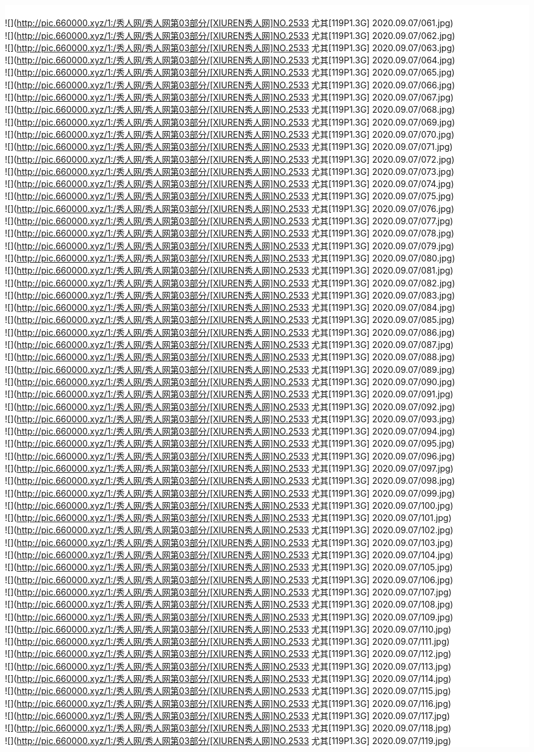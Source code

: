 <br>![](http://pic.660000.xyz/1:/秀人网/秀人网第03部分/[XIUREN秀人网]NO.2533 尤其[119P1.3G] 2020.09.07/061.jpg) <br>![](http://pic.660000.xyz/1:/秀人网/秀人网第03部分/[XIUREN秀人网]NO.2533 尤其[119P1.3G] 2020.09.07/062.jpg) <br>![](http://pic.660000.xyz/1:/秀人网/秀人网第03部分/[XIUREN秀人网]NO.2533 尤其[119P1.3G] 2020.09.07/063.jpg) <br>![](http://pic.660000.xyz/1:/秀人网/秀人网第03部分/[XIUREN秀人网]NO.2533 尤其[119P1.3G] 2020.09.07/064.jpg) <br>![](http://pic.660000.xyz/1:/秀人网/秀人网第03部分/[XIUREN秀人网]NO.2533 尤其[119P1.3G] 2020.09.07/065.jpg) <br>![](http://pic.660000.xyz/1:/秀人网/秀人网第03部分/[XIUREN秀人网]NO.2533 尤其[119P1.3G] 2020.09.07/066.jpg) <br>![](http://pic.660000.xyz/1:/秀人网/秀人网第03部分/[XIUREN秀人网]NO.2533 尤其[119P1.3G] 2020.09.07/067.jpg) <br>![](http://pic.660000.xyz/1:/秀人网/秀人网第03部分/[XIUREN秀人网]NO.2533 尤其[119P1.3G] 2020.09.07/068.jpg) <br>![](http://pic.660000.xyz/1:/秀人网/秀人网第03部分/[XIUREN秀人网]NO.2533 尤其[119P1.3G] 2020.09.07/069.jpg) <br>![](http://pic.660000.xyz/1:/秀人网/秀人网第03部分/[XIUREN秀人网]NO.2533 尤其[119P1.3G] 2020.09.07/070.jpg) <br>![](http://pic.660000.xyz/1:/秀人网/秀人网第03部分/[XIUREN秀人网]NO.2533 尤其[119P1.3G] 2020.09.07/071.jpg) <br>![](http://pic.660000.xyz/1:/秀人网/秀人网第03部分/[XIUREN秀人网]NO.2533 尤其[119P1.3G] 2020.09.07/072.jpg) <br>![](http://pic.660000.xyz/1:/秀人网/秀人网第03部分/[XIUREN秀人网]NO.2533 尤其[119P1.3G] 2020.09.07/073.jpg) <br>![](http://pic.660000.xyz/1:/秀人网/秀人网第03部分/[XIUREN秀人网]NO.2533 尤其[119P1.3G] 2020.09.07/074.jpg) <br>![](http://pic.660000.xyz/1:/秀人网/秀人网第03部分/[XIUREN秀人网]NO.2533 尤其[119P1.3G] 2020.09.07/075.jpg) <br>![](http://pic.660000.xyz/1:/秀人网/秀人网第03部分/[XIUREN秀人网]NO.2533 尤其[119P1.3G] 2020.09.07/076.jpg) <br>![](http://pic.660000.xyz/1:/秀人网/秀人网第03部分/[XIUREN秀人网]NO.2533 尤其[119P1.3G] 2020.09.07/077.jpg) <br>![](http://pic.660000.xyz/1:/秀人网/秀人网第03部分/[XIUREN秀人网]NO.2533 尤其[119P1.3G] 2020.09.07/078.jpg) <br>![](http://pic.660000.xyz/1:/秀人网/秀人网第03部分/[XIUREN秀人网]NO.2533 尤其[119P1.3G] 2020.09.07/079.jpg) <br>![](http://pic.660000.xyz/1:/秀人网/秀人网第03部分/[XIUREN秀人网]NO.2533 尤其[119P1.3G] 2020.09.07/080.jpg) <br>![](http://pic.660000.xyz/1:/秀人网/秀人网第03部分/[XIUREN秀人网]NO.2533 尤其[119P1.3G] 2020.09.07/081.jpg) <br>![](http://pic.660000.xyz/1:/秀人网/秀人网第03部分/[XIUREN秀人网]NO.2533 尤其[119P1.3G] 2020.09.07/082.jpg) <br>![](http://pic.660000.xyz/1:/秀人网/秀人网第03部分/[XIUREN秀人网]NO.2533 尤其[119P1.3G] 2020.09.07/083.jpg) <br>![](http://pic.660000.xyz/1:/秀人网/秀人网第03部分/[XIUREN秀人网]NO.2533 尤其[119P1.3G] 2020.09.07/084.jpg) <br>![](http://pic.660000.xyz/1:/秀人网/秀人网第03部分/[XIUREN秀人网]NO.2533 尤其[119P1.3G] 2020.09.07/085.jpg) <br>![](http://pic.660000.xyz/1:/秀人网/秀人网第03部分/[XIUREN秀人网]NO.2533 尤其[119P1.3G] 2020.09.07/086.jpg) <br>![](http://pic.660000.xyz/1:/秀人网/秀人网第03部分/[XIUREN秀人网]NO.2533 尤其[119P1.3G] 2020.09.07/087.jpg) <br>![](http://pic.660000.xyz/1:/秀人网/秀人网第03部分/[XIUREN秀人网]NO.2533 尤其[119P1.3G] 2020.09.07/088.jpg) <br>![](http://pic.660000.xyz/1:/秀人网/秀人网第03部分/[XIUREN秀人网]NO.2533 尤其[119P1.3G] 2020.09.07/089.jpg) <br>![](http://pic.660000.xyz/1:/秀人网/秀人网第03部分/[XIUREN秀人网]NO.2533 尤其[119P1.3G] 2020.09.07/090.jpg) <br>![](http://pic.660000.xyz/1:/秀人网/秀人网第03部分/[XIUREN秀人网]NO.2533 尤其[119P1.3G] 2020.09.07/091.jpg) <br>![](http://pic.660000.xyz/1:/秀人网/秀人网第03部分/[XIUREN秀人网]NO.2533 尤其[119P1.3G] 2020.09.07/092.jpg) <br>![](http://pic.660000.xyz/1:/秀人网/秀人网第03部分/[XIUREN秀人网]NO.2533 尤其[119P1.3G] 2020.09.07/093.jpg) <br>![](http://pic.660000.xyz/1:/秀人网/秀人网第03部分/[XIUREN秀人网]NO.2533 尤其[119P1.3G] 2020.09.07/094.jpg) <br>![](http://pic.660000.xyz/1:/秀人网/秀人网第03部分/[XIUREN秀人网]NO.2533 尤其[119P1.3G] 2020.09.07/095.jpg) <br>![](http://pic.660000.xyz/1:/秀人网/秀人网第03部分/[XIUREN秀人网]NO.2533 尤其[119P1.3G] 2020.09.07/096.jpg) <br>![](http://pic.660000.xyz/1:/秀人网/秀人网第03部分/[XIUREN秀人网]NO.2533 尤其[119P1.3G] 2020.09.07/097.jpg) <br>![](http://pic.660000.xyz/1:/秀人网/秀人网第03部分/[XIUREN秀人网]NO.2533 尤其[119P1.3G] 2020.09.07/098.jpg) <br>![](http://pic.660000.xyz/1:/秀人网/秀人网第03部分/[XIUREN秀人网]NO.2533 尤其[119P1.3G] 2020.09.07/099.jpg) <br>![](http://pic.660000.xyz/1:/秀人网/秀人网第03部分/[XIUREN秀人网]NO.2533 尤其[119P1.3G] 2020.09.07/100.jpg) <br>![](http://pic.660000.xyz/1:/秀人网/秀人网第03部分/[XIUREN秀人网]NO.2533 尤其[119P1.3G] 2020.09.07/101.jpg) <br>![](http://pic.660000.xyz/1:/秀人网/秀人网第03部分/[XIUREN秀人网]NO.2533 尤其[119P1.3G] 2020.09.07/102.jpg) <br>![](http://pic.660000.xyz/1:/秀人网/秀人网第03部分/[XIUREN秀人网]NO.2533 尤其[119P1.3G] 2020.09.07/103.jpg) <br>![](http://pic.660000.xyz/1:/秀人网/秀人网第03部分/[XIUREN秀人网]NO.2533 尤其[119P1.3G] 2020.09.07/104.jpg) <br>![](http://pic.660000.xyz/1:/秀人网/秀人网第03部分/[XIUREN秀人网]NO.2533 尤其[119P1.3G] 2020.09.07/105.jpg) <br>![](http://pic.660000.xyz/1:/秀人网/秀人网第03部分/[XIUREN秀人网]NO.2533 尤其[119P1.3G] 2020.09.07/106.jpg) <br>![](http://pic.660000.xyz/1:/秀人网/秀人网第03部分/[XIUREN秀人网]NO.2533 尤其[119P1.3G] 2020.09.07/107.jpg) <br>![](http://pic.660000.xyz/1:/秀人网/秀人网第03部分/[XIUREN秀人网]NO.2533 尤其[119P1.3G] 2020.09.07/108.jpg) <br>![](http://pic.660000.xyz/1:/秀人网/秀人网第03部分/[XIUREN秀人网]NO.2533 尤其[119P1.3G] 2020.09.07/109.jpg) <br>![](http://pic.660000.xyz/1:/秀人网/秀人网第03部分/[XIUREN秀人网]NO.2533 尤其[119P1.3G] 2020.09.07/110.jpg) <br>![](http://pic.660000.xyz/1:/秀人网/秀人网第03部分/[XIUREN秀人网]NO.2533 尤其[119P1.3G] 2020.09.07/111.jpg) <br>![](http://pic.660000.xyz/1:/秀人网/秀人网第03部分/[XIUREN秀人网]NO.2533 尤其[119P1.3G] 2020.09.07/112.jpg) <br>![](http://pic.660000.xyz/1:/秀人网/秀人网第03部分/[XIUREN秀人网]NO.2533 尤其[119P1.3G] 2020.09.07/113.jpg) <br>![](http://pic.660000.xyz/1:/秀人网/秀人网第03部分/[XIUREN秀人网]NO.2533 尤其[119P1.3G] 2020.09.07/114.jpg) <br>![](http://pic.660000.xyz/1:/秀人网/秀人网第03部分/[XIUREN秀人网]NO.2533 尤其[119P1.3G] 2020.09.07/115.jpg) <br>![](http://pic.660000.xyz/1:/秀人网/秀人网第03部分/[XIUREN秀人网]NO.2533 尤其[119P1.3G] 2020.09.07/116.jpg) <br>![](http://pic.660000.xyz/1:/秀人网/秀人网第03部分/[XIUREN秀人网]NO.2533 尤其[119P1.3G] 2020.09.07/117.jpg) <br>![](http://pic.660000.xyz/1:/秀人网/秀人网第03部分/[XIUREN秀人网]NO.2533 尤其[119P1.3G] 2020.09.07/118.jpg) <br>![](http://pic.660000.xyz/1:/秀人网/秀人网第03部分/[XIUREN秀人网]NO.2533 尤其[119P1.3G] 2020.09.07/119.jpg) <br>